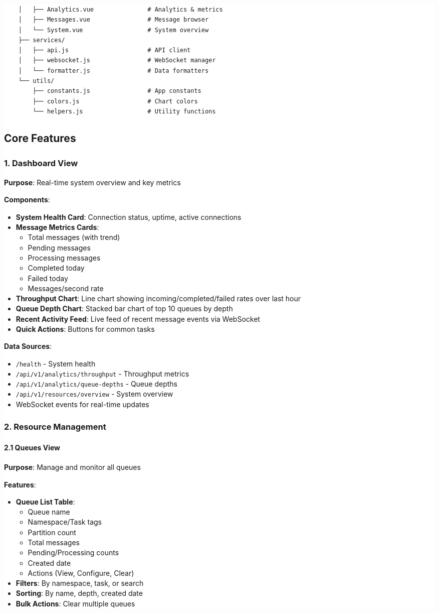 ```
    │   ├── Analytics.vue               # Analytics & metrics
    │   ├── Messages.vue                # Message browser
    │   └── System.vue                  # System overview
    ├── services/
    │   ├── api.js                      # API client
    │   ├── websocket.js                # WebSocket manager
    │   └── formatter.js                # Data formatters
    └── utils/
        ├── constants.js                # App constants
        ├── colors.js                   # Chart colors
        └── helpers.js                  # Utility functions
```

## Core Features

### 1. Dashboard View
**Purpose**: Real-time system overview and key metrics

**Components**:
- **System Health Card**: Connection status, uptime, active connections
- **Message Metrics Cards**: 
  - Total messages (with trend)
  - Pending messages
  - Processing messages
  - Completed today
  - Failed today
  - Messages/second rate
- **Throughput Chart**: Line chart showing incoming/completed/failed rates over last hour
- **Queue Depth Chart**: Stacked bar chart of top 10 queues by depth
- **Recent Activity Feed**: Live feed of recent message events via WebSocket
- **Quick Actions**: Buttons for common tasks

**Data Sources**:
- `/health` - System health
- `/api/v1/analytics/throughput` - Throughput metrics
- `/api/v1/analytics/queue-depths` - Queue depths
- `/api/v1/resources/overview` - System overview
- WebSocket events for real-time updates

### 2. Resource Management

#### 2.1 Queues View
**Purpose**: Manage and monitor all queues

**Features**:
- **Queue List Table**:
  - Queue name
  - Namespace/Task tags
  - Partition count
  - Total messages
  - Pending/Processing counts
  - Created date
  - Actions (View, Configure, Clear)
- **Filters**: By namespace, task, or search
- **Sorting**: By name, depth, created date
- **Bulk Actions**: Clear multiple queues
